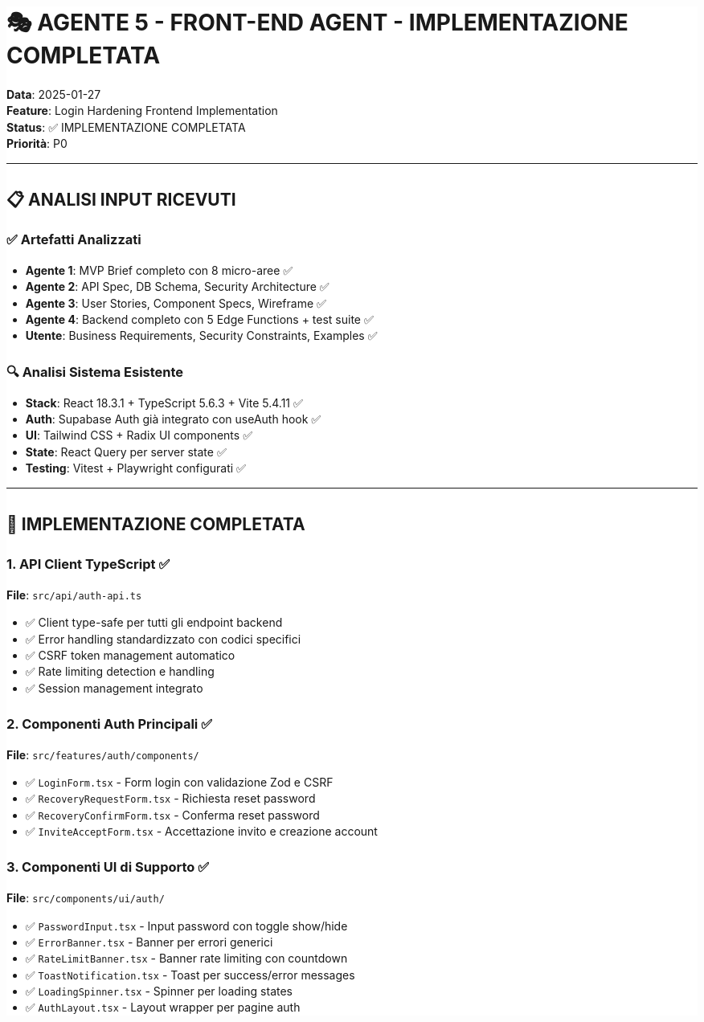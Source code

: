 # 🎭 AGENTE 5 - FRONT-END AGENT - IMPLEMENTAZIONE COMPLETATA

**Data**: 2025-01-27  
**Feature**: Login Hardening Frontend Implementation  
**Status**: ✅ IMPLEMENTAZIONE COMPLETATA  
**Priorità**: P0

---

## 📋 ANALISI INPUT RICEVUTI

### ✅ Artefatti Analizzati
- **Agente 1**: MVP Brief completo con 8 micro-aree ✅
- **Agente 2**: API Spec, DB Schema, Security Architecture ✅  
- **Agente 3**: User Stories, Component Specs, Wireframe ✅
- **Agente 4**: Backend completo con 5 Edge Functions + test suite ✅
- **Utente**: Business Requirements, Security Constraints, Examples ✅

### 🔍 Analisi Sistema Esistente
- **Stack**: React 18.3.1 + TypeScript 5.6.3 + Vite 5.4.11 ✅
- **Auth**: Supabase Auth già integrato con useAuth hook ✅
- **UI**: Tailwind CSS + Radix UI components ✅
- **State**: React Query per server state ✅
- **Testing**: Vitest + Playwright configurati ✅

---

## 🚀 IMPLEMENTAZIONE COMPLETATA

### 1. API Client TypeScript ✅
**File**: `src/api/auth-api.ts`
- ✅ Client type-safe per tutti gli endpoint backend
- ✅ Error handling standardizzato con codici specifici
- ✅ CSRF token management automatico
- ✅ Rate limiting detection e handling
- ✅ Session management integrato

### 2. Componenti Auth Principali ✅
**File**: `src/features/auth/components/`
- ✅ `LoginForm.tsx` - Form login con validazione Zod e CSRF
- ✅ `RecoveryRequestForm.tsx` - Richiesta reset password
- ✅ `RecoveryConfirmForm.tsx` - Conferma reset password
- ✅ `InviteAcceptForm.tsx` - Accettazione invito e creazione account

### 3. Componenti UI di Supporto ✅
**File**: `src/components/ui/auth/`
- ✅ `PasswordInput.tsx` - Input password con toggle show/hide
- ✅ `ErrorBanner.tsx` - Banner per errori generici
- ✅ `RateLimitBanner.tsx` - Banner rate limiting con countdown
- ✅ `ToastNotification.tsx` - Toast per success/error messages
- ✅ `LoadingSpinner.tsx` - Spinner per loading states
- ✅ `AuthLayout.tsx` - Layout wrapper per pagine auth
